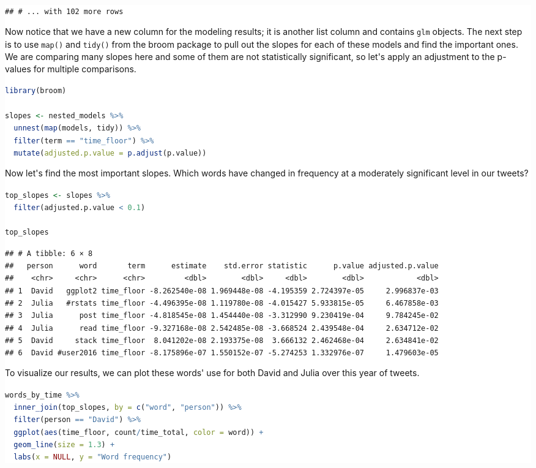 ```
## # ... with 102 more rows
```

Now notice that we have a new column for the modeling results; it is another list column and contains `glm` objects. The next step is to use `map()` and `tidy()` from the broom package to pull out the slopes for each of these models and find the important ones. We are comparing many slopes here and some of them are not statistically significant, so let's apply an adjustment to the p-values for multiple comparisons.


```r
library(broom)

slopes <- nested_models %>%
  unnest(map(models, tidy)) %>%
  filter(term == "time_floor") %>%
  mutate(adjusted.p.value = p.adjust(p.value))
```

Now let's find the most important slopes. Which words have changed in frequency at a moderately significant level in our tweets?


```r
top_slopes <- slopes %>% 
  filter(adjusted.p.value < 0.1)

top_slopes
```

```
## # A tibble: 6 × 8
##   person      word       term      estimate    std.error statistic      p.value adjusted.p.value
##    <chr>     <chr>      <chr>         <dbl>        <dbl>     <dbl>        <dbl>            <dbl>
## 1  David   ggplot2 time_floor -8.262540e-08 1.969448e-08 -4.195359 2.724397e-05     2.996837e-03
## 2  Julia   #rstats time_floor -4.496395e-08 1.119780e-08 -4.015427 5.933815e-05     6.467858e-03
## 3  Julia      post time_floor -4.818545e-08 1.454440e-08 -3.312990 9.230419e-04     9.784245e-02
## 4  Julia      read time_floor -9.327168e-08 2.542485e-08 -3.668524 2.439548e-04     2.634712e-02
## 5  David     stack time_floor  8.041202e-08 2.193375e-08  3.666132 2.462468e-04     2.634841e-02
## 6  David #user2016 time_floor -8.175896e-07 1.550152e-07 -5.274253 1.332976e-07     1.479603e-05
```

To visualize our results, we can plot these words' use for both David and Julia over this year of tweets.


```r
words_by_time %>%
  inner_join(top_slopes, by = c("word", "person")) %>%
  filter(person == "David") %>%
  ggplot(aes(time_floor, count/time_total, color = word)) +
  geom_line(size = 1.3) +
  labs(x = NULL, y = "Word frequency")
```

<div class="figure">